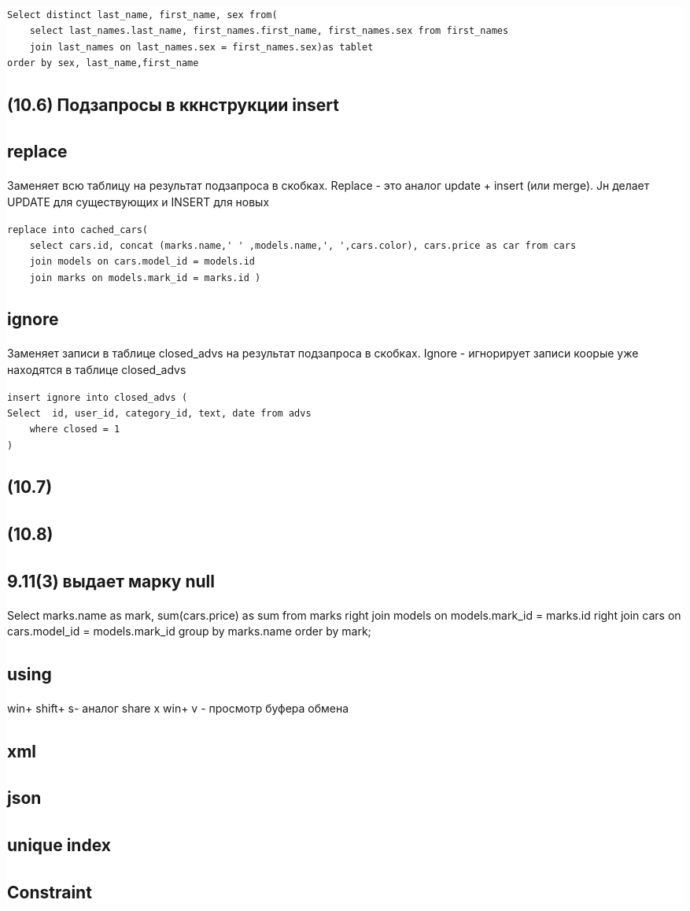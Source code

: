 ~~~
Select distinct last_name, first_name, sex from(
    select last_names.last_name, first_names.first_name, first_names.sex from first_names
    join last_names on last_names.sex = first_names.sex)as tablet
order by sex, last_name,first_name
~~~
##  (10.6) Подзапросы в ккнструкции insert

## replace 
Заменяет всю таблицу на результат подзапроса в скобках.
Replace - это аналог update + insert (или merge). Jн делает UPDATE для существующих и INSERT для новых
~~~
replace into cached_cars(
    select cars.id, concat (marks.name,' ' ,models.name,', ',cars.color), cars.price as car from cars
    join models on cars.model_id = models.id
    join marks on models.mark_id = marks.id )

~~~
## ignore
Заменяет записи в таблице  closed_advs на результат подзапроса в скобках.
Ignore - игнорирует записи коорые уже находятся в таблице closed_advs
~~~
insert ignore into closed_advs (
Select  id, user_id, category_id, text, date from advs
    where closed = 1
)
~~~
##  (10.7)
##  (10.8)












## 9.11(3) выдает марку null

Select marks.name as mark, sum(cars.price) as sum
from marks
right join models on models.mark_id = marks.id
right join cars on cars.model_id = models.mark_id
group by marks.name
order by mark;
## using
win+ shift+ s- аналог share x
win+ v - просмотр буфера обмена
## xml 
## json
## unique index
## Constraint